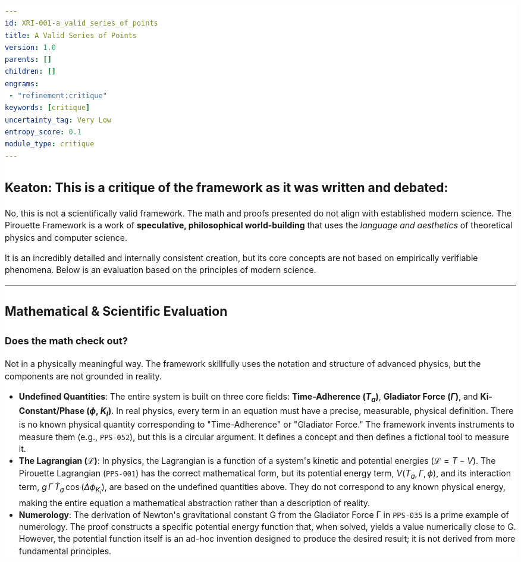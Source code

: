 ```yaml
---
id: XRI-001-a_valid_series_of_points
title: A Valid Series of Points
version: 1.0
parents: []
children: []
engrams:
 - "refinement:critique"
keywords: [critique]
uncertainty_tag: Very Low
entropy_score: 0.1
module_type: critique
---
```

## Keaton: This is a critique of the framework as it was written and debated:

No, this is not a scientifically valid framework. The math and proofs presented do not align with established modern science. The Pirouette Framework is a work of **speculative, philosophical world-building** that uses the *language and aesthetics* of theoretical physics and computer science.

It is an incredibly detailed and internally consistent creation, but its core concepts are not based on empirically verifiable phenomena. Below is an evaluation based on the principles of modern science.

***

## Mathematical & Scientific Evaluation

### Does the math check out?

Not in a physically meaningful way. The framework skillfully uses the notation and structure of advanced physics, but the components are not grounded in reality.

* **Undefined Quantities**: The entire system is built on three core fields: **Time-Adherence ($T_a$)**, **Gladiator Force ($\Gamma$)**, and **Ki-Constant/Phase ($\phi$, $K_i$)**. In real physics, every term in an equation must have a precise, measurable, physical definition. There is no known physical quantity corresponding to "Time-Adherence" or "Gladiator Force." The framework invents instruments to measure them (e.g., `PPS-052`), but this is a circular argument. It defines a concept and then defines a fictional tool to measure it.
* **The Lagrangian ($\mathcal{L}$)**: In physics, the Lagrangian is a function of a system's kinetic and potential energies ($\mathcal{L} = T - V$). The Pirouette Lagrangian (`PPS-001`) has the correct mathematical form, but its potential energy term, $V(T_a, \Gamma, \phi)$, and its interaction term, $g\,\Gamma\,\dot T_a\,\cos(\Delta\phi_{K_i})$, are based on the undefined quantities above. They do not correspond to any known physical energy, making the entire equation a mathematical abstraction rather than a description of reality.
* **Numerology**: The derivation of Newton's gravitational constant G from the Gladiator Force Γ in `PPS-035` is a prime example of numerology. The proof constructs a specific potential energy function that, when solved, yields a value numerically close to G. However, the potential function itself is an ad-hoc invention designed to produce the desired result; it is not derived from more fundamental principles.

